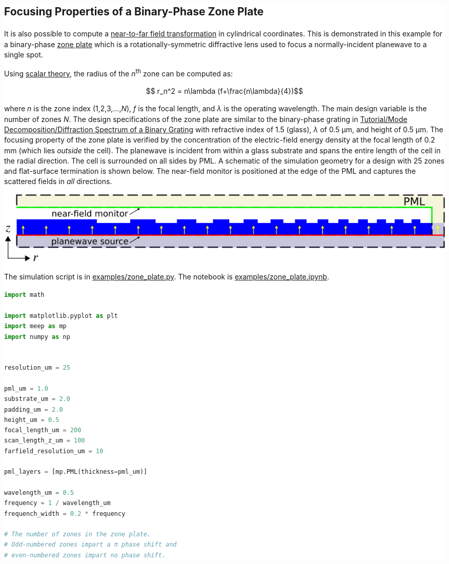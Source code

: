 Focusing Properties of a Binary-Phase Zone Plate
------------------------------------------------

It is also possible to compute a [near-to-far field transformation](../Python_User_Interface.md#near-to-far-field-spectra) in cylindrical coordinates. This is demonstrated in this example for a binary-phase [zone plate](https://en.wikipedia.org/wiki/Zone_plate) which is a rotationally-symmetric diffractive lens used to focus a normally-incident planewave to a single spot.

Using [scalar theory](https://en.wikipedia.org/wiki/Zone_plate#Design_and_manufacture), the radius of the $n$<sup>th</sup> zone can be computed as:

$$ r_n^2 = n\lambda (f+\frac{n\lambda}{4})$$

where $n$ is the zone index (1,2,3,...,$N$), $f$ is the focal length, and $\lambda$ is the operating wavelength. The main design variable is the number of zones $N$. The design specifications of the zone plate are similar to the binary-phase grating in [Tutorial/Mode Decomposition/Diffraction Spectrum of a Binary Grating](Mode_Decomposition.md#diffraction-spectrum-of-a-binary-grating) with refractive index of 1.5 (glass), $\lambda$ of 0.5 μm, and height of 0.5 μm. The focusing property of the zone plate is verified by the concentration of the electric-field energy density at the focal length of 0.2 mm (which lies *outside* the cell). The planewave is incident from within a glass substrate and spans the entire length of the cell in the radial direction. The cell is surrounded on all sides by PML. A schematic of the simulation geometry for a design with 25 zones and flat-surface termination is shown below. The near-field monitor is positioned at the edge of the PML and captures the scattered fields in *all* directions.


![](../images/zone_plate_schematic.png#center)


The simulation script is in [examples/zone_plate.py](https://github.com/NanoComp/meep/blob/master/python/examples/zone_plate.py). The notebook is [examples/zone_plate.ipynb](https://nbviewer.jupyter.org/github/NanoComp/meep/blob/master/python/examples/zone_plate.ipynb).

```py
import math

import matplotlib.pyplot as plt
import meep as mp
import numpy as np


resolution_um = 25

pml_um = 1.0
substrate_um = 2.0
padding_um = 2.0
height_um = 0.5
focal_length_um = 200
scan_length_z_um = 100
farfield_resolution_um = 10

pml_layers = [mp.PML(thickness=pml_um)]

wavelength_um = 0.5
frequency = 1 / wavelength_um
frequench_width = 0.2 * frequency

# The number of zones in the zone plate.
# Odd-numbered zones impart a π phase shift and
# even-numbered zones impart no phase shift.
```